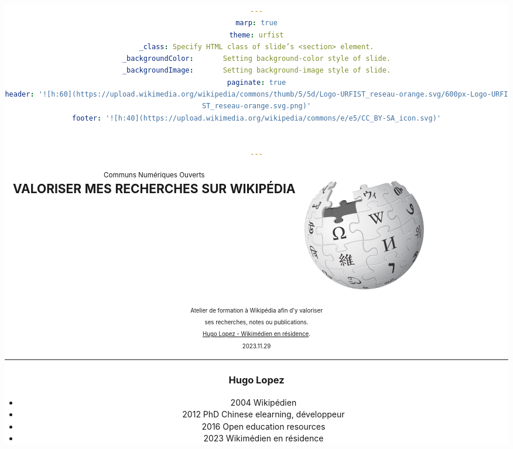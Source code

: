 ```yaml
---
marp: true
theme: urfist
_class:	Specify HTML class of slide’s <section> element.
_backgroundColor:		Setting background-color style of slide.
_backgroundImage:		Setting background-image style of slide.
paginate: true
header: '![h:60](https://upload.wikimedia.org/wikipedia/commons/thumb/5/5d/Logo-URFIST_reseau-orange.svg/600px-Logo-URFIST_reseau-orange.svg.png)'
footer: '![h:40](https://upload.wikimedia.org/wikipedia/commons/e/e5/CC_BY-SA_icon.svg)'


---
```


<style scoped>

h1 { font-size: 1.5em;}
* {text-align: center; }
table { margin: 0.5em;}
table * { border: none !important; margin: 0;}
section img, h1, p { 
  display:block;
  box-shadow: none;
}
</style>

|   |   |
|---|---|
| <small>Communs Numériques Ouverts</small><br><h1>VALORISER MES RECHERCHES SUR WIKIPÉDIA</h1>| <br>![w:300](./img/logos/Wikipedia-logo-v2.svg)

<small><small>Atelier de formation à Wikipédia afin d'y valoriser<br> ses recherches, notes ou publications.<br><a class="link" href=https://fr.wikipédia.org/wiki/User:Hugo_en_résidence>Hugo Lopez - Wikimédien en résidence</a>.<br>2023.11.29</small></small>

---
### Hugo Lopez
- 2004 Wikipédien
- 2012 PhD Chinese elearning, développeur
- 2016 Open education resources
- 2023 Wikimédien en résidence
